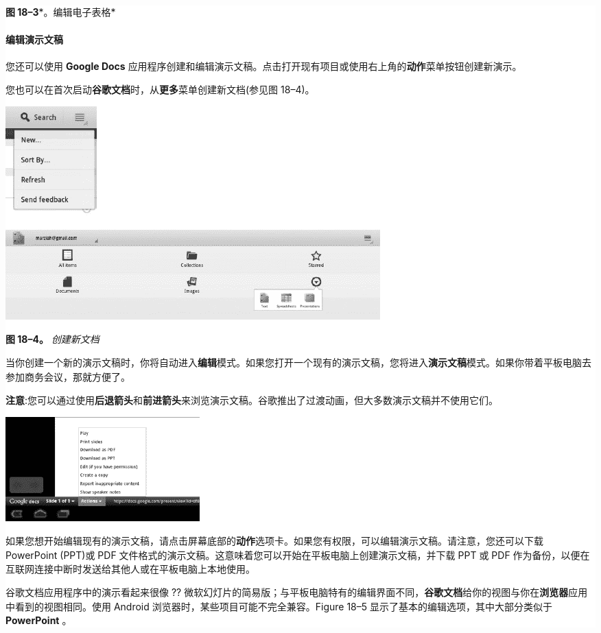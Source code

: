 **图 18–3***。编辑电子表格*

#### 编辑演示文稿

您还可以使用 **Google Docs** 应用程序创建和编辑演示文稿。点击打开现有项目或使用右上角的**动作**菜单按钮创建新演示。

您也可以在首次启动**谷歌文档**时，从**更多**菜单创建新文档(参见图 18–4)。

![Image](img/U1803.jpg)

![Image](img/1804.jpg)

**图 18–4。** *创建新文档*

当你创建一个新的演示文稿时，你将自动进入**编辑**模式。如果您打开一个现有的演示文稿，您将进入**演示文稿**模式。如果你带着平板电脑去参加商务会议，那就方便了。

**注意**:您可以通过使用**后退箭头**和**前进箭头**来浏览演示文稿。谷歌推出了过渡动画，但大多数演示文稿并不使用它们。

![Image](img/U1804.jpg)

如果您想开始编辑现有的演示文稿，请点击屏幕底部的**动作**选项卡。如果您有权限，可以编辑演示文稿。请注意，您还可以下载 PowerPoint (PPT)或 PDF 文件格式的演示文稿。这意味着您可以开始在平板电脑上创建演示文稿，并下载 PPT 或 PDF 作为备份，以便在互联网连接中断时发送给其他人或在平板电脑上本地使用。

谷歌文档应用程序中的演示看起来很像 ?? 微软幻灯片的简易版；与平板电脑特有的编辑界面不同，**谷歌文档**给你的视图与你在**浏览器**应用中看到的视图相同。使用 Android 浏览器时，某些项目可能不完全兼容。Figure 18–5 显示了基本的编辑选项，其中大部分类似于 **PowerPoint** 。
